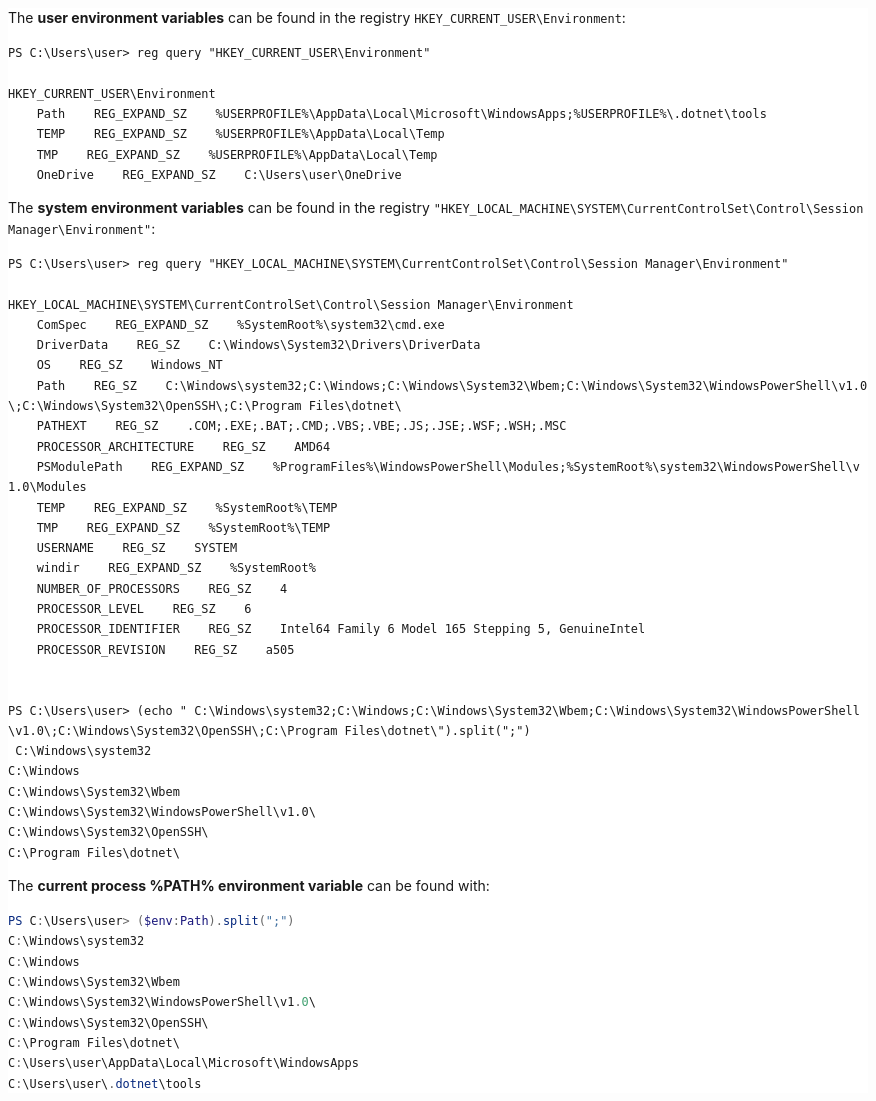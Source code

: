 The **user environment variables** can be found in the registry `HKEY_CURRENT_USER\Environment`:

```reg
PS C:\Users\user> reg query "HKEY_CURRENT_USER\Environment"

HKEY_CURRENT_USER\Environment
    Path    REG_EXPAND_SZ    %USERPROFILE%\AppData\Local\Microsoft\WindowsApps;%USERPROFILE%\.dotnet\tools
    TEMP    REG_EXPAND_SZ    %USERPROFILE%\AppData\Local\Temp
    TMP    REG_EXPAND_SZ    %USERPROFILE%\AppData\Local\Temp
    OneDrive    REG_EXPAND_SZ    C:\Users\user\OneDrive
```

The **system environment variables** can be found in the registry `"HKEY_LOCAL_MACHINE\SYSTEM\CurrentControlSet\Control\Session Manager\Environment"`:

```reg
PS C:\Users\user> reg query "HKEY_LOCAL_MACHINE\SYSTEM\CurrentControlSet\Control\Session Manager\Environment"

HKEY_LOCAL_MACHINE\SYSTEM\CurrentControlSet\Control\Session Manager\Environment
    ComSpec    REG_EXPAND_SZ    %SystemRoot%\system32\cmd.exe
    DriverData    REG_SZ    C:\Windows\System32\Drivers\DriverData
    OS    REG_SZ    Windows_NT
    Path    REG_SZ    C:\Windows\system32;C:\Windows;C:\Windows\System32\Wbem;C:\Windows\System32\WindowsPowerShell\v1.0\;C:\Windows\System32\OpenSSH\;C:\Program Files\dotnet\
    PATHEXT    REG_SZ    .COM;.EXE;.BAT;.CMD;.VBS;.VBE;.JS;.JSE;.WSF;.WSH;.MSC
    PROCESSOR_ARCHITECTURE    REG_SZ    AMD64
    PSModulePath    REG_EXPAND_SZ    %ProgramFiles%\WindowsPowerShell\Modules;%SystemRoot%\system32\WindowsPowerShell\v1.0\Modules
    TEMP    REG_EXPAND_SZ    %SystemRoot%\TEMP
    TMP    REG_EXPAND_SZ    %SystemRoot%\TEMP
    USERNAME    REG_SZ    SYSTEM
    windir    REG_EXPAND_SZ    %SystemRoot%
    NUMBER_OF_PROCESSORS    REG_SZ    4
    PROCESSOR_LEVEL    REG_SZ    6
    PROCESSOR_IDENTIFIER    REG_SZ    Intel64 Family 6 Model 165 Stepping 5, GenuineIntel
    PROCESSOR_REVISION    REG_SZ    a505


PS C:\Users\user> (echo " C:\Windows\system32;C:\Windows;C:\Windows\System32\Wbem;C:\Windows\System32\WindowsPowerShell\v1.0\;C:\Windows\System32\OpenSSH\;C:\Program Files\dotnet\").split(";")
 C:\Windows\system32
C:\Windows
C:\Windows\System32\Wbem
C:\Windows\System32\WindowsPowerShell\v1.0\
C:\Windows\System32\OpenSSH\
C:\Program Files\dotnet\
```

The **current process %PATH% environment variable** can be found with:

```powershell
PS C:\Users\user> ($env:Path).split(";")
C:\Windows\system32
C:\Windows
C:\Windows\System32\Wbem
C:\Windows\System32\WindowsPowerShell\v1.0\
C:\Windows\System32\OpenSSH\
C:\Program Files\dotnet\
C:\Users\user\AppData\Local\Microsoft\WindowsApps
C:\Users\user\.dotnet\tools
```

